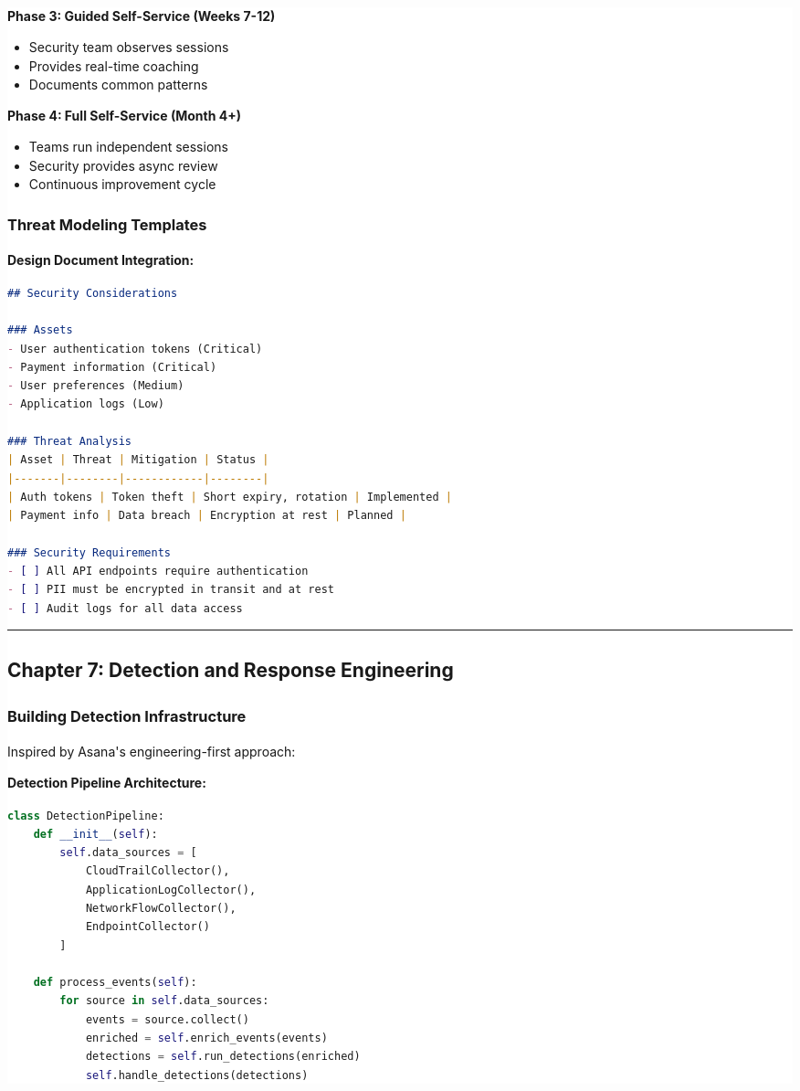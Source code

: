 **Phase 3: Guided Self-Service (Weeks 7-12)**
- Security team observes sessions
- Provides real-time coaching
- Documents common patterns

**Phase 4: Full Self-Service (Month 4+)**
- Teams run independent sessions
- Security provides async review
- Continuous improvement cycle

### **Threat Modeling Templates**

**Design Document Integration:**
```markdown
## Security Considerations

### Assets
- User authentication tokens (Critical)
- Payment information (Critical)
- User preferences (Medium)
- Application logs (Low)

### Threat Analysis
| Asset | Threat | Mitigation | Status |
|-------|--------|------------|--------|
| Auth tokens | Token theft | Short expiry, rotation | Implemented |
| Payment info | Data breach | Encryption at rest | Planned |

### Security Requirements
- [ ] All API endpoints require authentication
- [ ] PII must be encrypted in transit and at rest
- [ ] Audit logs for all data access
```

---

## **Chapter 7: Detection and Response Engineering**

### **Building Detection Infrastructure**

Inspired by Asana's engineering-first approach:

**Detection Pipeline Architecture:**
```python
class DetectionPipeline:
    def __init__(self):
        self.data_sources = [
            CloudTrailCollector(),
            ApplicationLogCollector(),
            NetworkFlowCollector(),
            EndpointCollector()
        ]
        
    def process_events(self):
        for source in self.data_sources:
            events = source.collect()
            enriched = self.enrich_events(events)
            detections = self.run_detections(enriched)
            self.handle_detections(detections)
```
